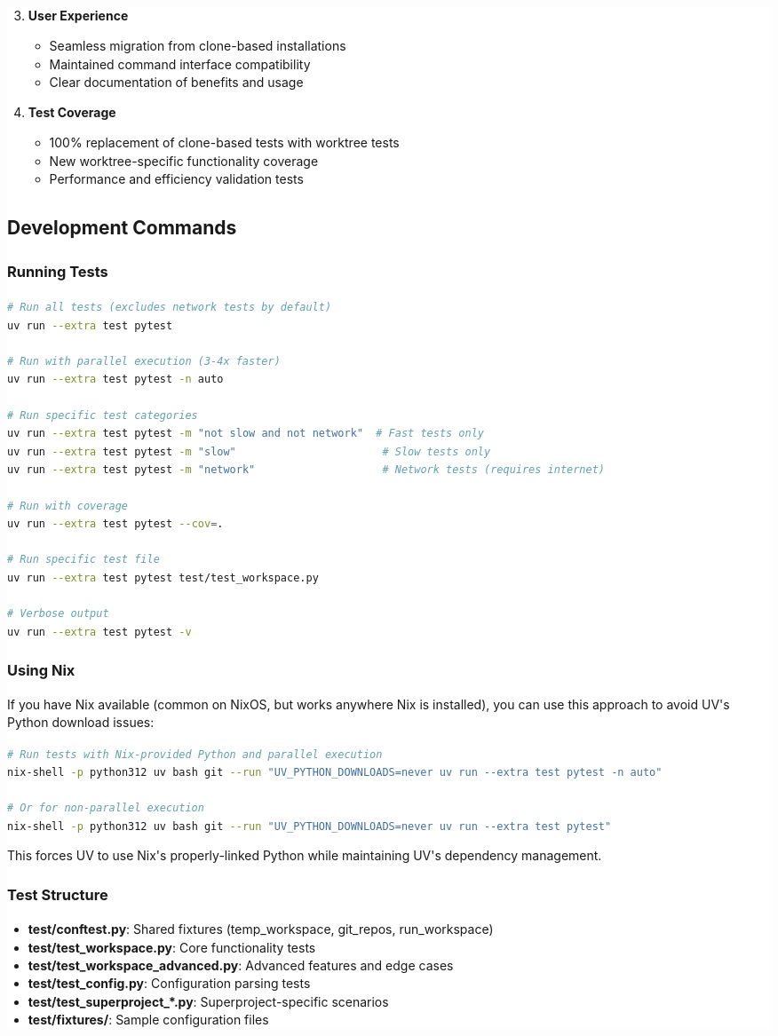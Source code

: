 3. **User Experience**
   - Seamless migration from clone-based installations
   - Maintained command interface compatibility
   - Clear documentation of benefits and usage

4. **Test Coverage**
   - 100% replacement of clone-based tests with worktree tests
   - New worktree-specific functionality coverage
   - Performance and efficiency validation tests

## Development Commands

### Running Tests
```bash
# Run all tests (excludes network tests by default)
uv run --extra test pytest

# Run with parallel execution (3-4x faster)
uv run --extra test pytest -n auto

# Run specific test categories
uv run --extra test pytest -m "not slow and not network"  # Fast tests only
uv run --extra test pytest -m "slow"                       # Slow tests only
uv run --extra test pytest -m "network"                    # Network tests (requires internet)

# Run with coverage
uv run --extra test pytest --cov=.

# Run specific test file
uv run --extra test pytest test/test_workspace.py

# Verbose output
uv run --extra test pytest -v
```

### Using Nix
If you have Nix available (common on NixOS, but works anywhere Nix is installed), you can use this approach to avoid UV's Python download issues:
```bash
# Run tests with Nix-provided Python and parallel execution
nix-shell -p python312 uv bash git --run "UV_PYTHON_DOWNLOADS=never uv run --extra test pytest -n auto"

# Or for non-parallel execution
nix-shell -p python312 uv bash git --run "UV_PYTHON_DOWNLOADS=never uv run --extra test pytest"
```

This forces UV to use Nix's properly-linked Python while maintaining UV's dependency management.

### Test Structure
- **test/conftest.py**: Shared fixtures (temp_workspace, git_repos, run_workspace)
- **test/test_workspace.py**: Core functionality tests
- **test/test_workspace_advanced.py**: Advanced features and edge cases
- **test/test_config.py**: Configuration parsing tests
- **test/test_superproject_*.py**: Superproject-specific scenarios
- **test/fixtures/**: Sample configuration files
